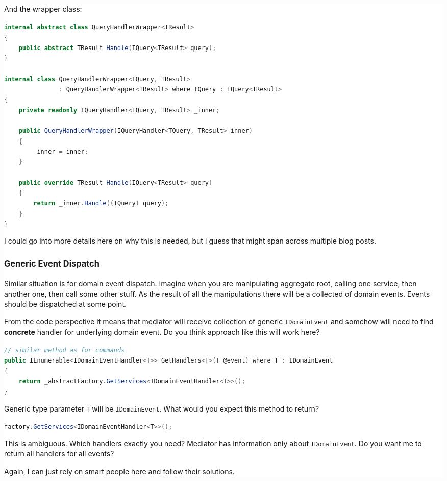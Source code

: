 And the wrapper class:

```csharp
internal abstract class QueryHandlerWrapper<TResult>
{
    public abstract TResult Handle(IQuery<TResult> query);
}

internal class QueryHandlerWrapper<TQuery, TResult>
               : QueryHandlerWrapper<TResult> where TQuery : IQuery<TResult>
{
    private readonly IQueryHandler<TQuery, TResult> _inner;

    public QueryHandlerWrapper(IQueryHandler<TQuery, TResult> inner)
    {
        _inner = inner;
    }

    public override TResult Handle(IQuery<TResult> query)
    {
        return _inner.Handle((TQuery) query);
    }
}
```

I could go into more details here on why this is needed, but I guess that might span across multiple blog posts.

### Generic Event Dispatch

Similar situation is for domain event dispatch. Imagine when you are manipulating aggregate root, calling one service, then another one, then call some other stuff. As the result of all the manipulations there will be a collected of domain events. Events should be dispatched at some point.

From the code perspective it means that mediator will receive collection of generic `IDomainEvent` and somehow will need to find **concrete** handler for underlying domain event. Do you think approach like this will work here?

```csharp
// similar method as for commands
public IEnumerable<IDomainEventHandler<T>> GetHandlers<T>(T @event) where T : IDomainEvent
{
    return _abstractFactory.GetServices<IDomainEventHandler<T>>();
}
```

Generic type parameter `T` will be `IDomainEvent`. What would you expect this method to return?

```csharp
factory.GetServices<IDomainEventHandler<T>>();
```

This is ambiguous. Which handlers exactly you need? Mediator has information only about `IDomainEvent`. Do you want me to return all handlers for all events?

Again, I can just rely on [smart people](https://github.com/jbogard/MediatR/blob/master/src/MediatR/Internal/RequestHandlerWrapper.cs) here and follow their solutions.
